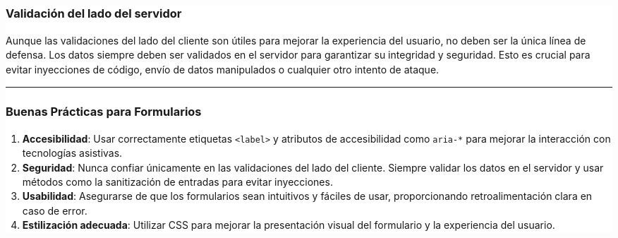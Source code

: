 
### **Validación del lado del servidor**

Aunque las validaciones del lado del cliente son útiles para mejorar la experiencia del usuario, no deben ser la única línea de defensa. Los datos siempre deben ser validados en el servidor para garantizar su integridad y seguridad. Esto es crucial para evitar inyecciones de código, envío de datos manipulados o cualquier otro intento de ataque.

---

### Buenas Prácticas para Formularios

1. **Accesibilidad**: Usar correctamente etiquetas `<label>` y atributos de accesibilidad como `aria-*` para mejorar la interacción con tecnologías asistivas.
2. **Seguridad**: Nunca confiar únicamente en las validaciones del lado del cliente. Siempre validar los datos en el servidor y usar métodos como la sanitización de entradas para evitar inyecciones.
3. **Usabilidad**: Asegurarse de que los formularios sean intuitivos y fáciles de usar, proporcionando retroalimentación clara en caso de error.
4. **Estilización adecuada**: Utilizar CSS para mejorar la presentación visual del formulario y la experiencia del usuario.